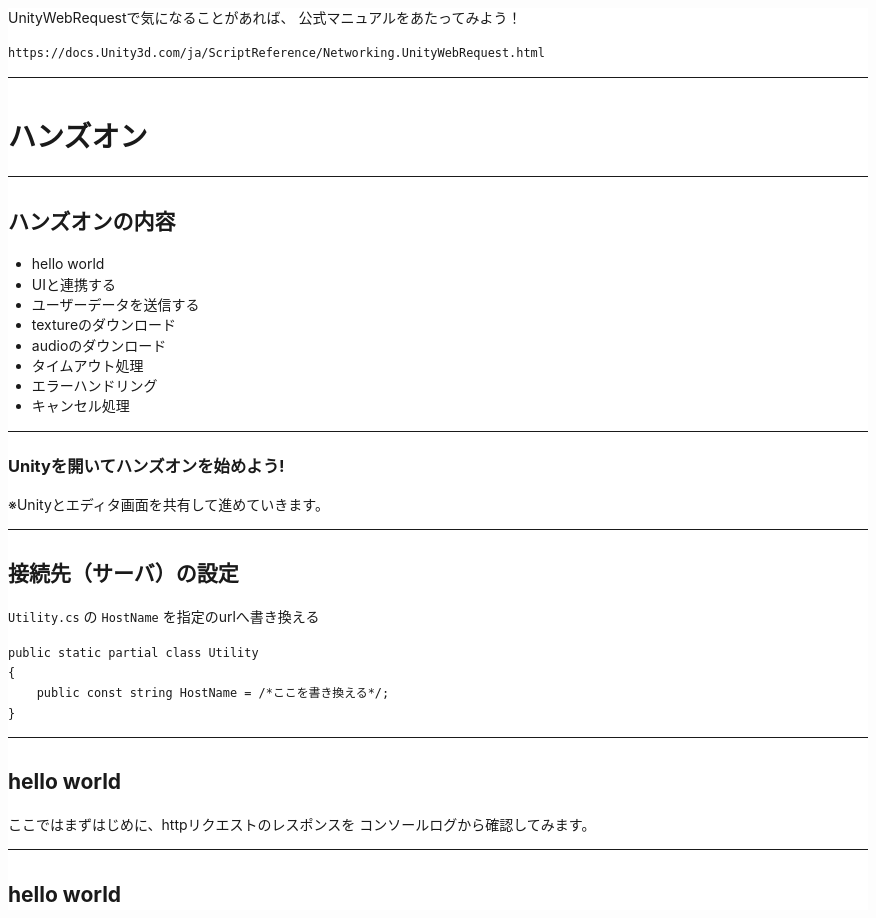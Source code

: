 UnityWebRequestで気になることがあれば、
公式マニュアルをあたってみよう！

```
https://docs.Unity3d.com/ja/ScriptReference/Networking.UnityWebRequest.html
```

---


# ハンズオン


---

## ハンズオンの内容

- hello world
- UIと連携する
- ユーザーデータを送信する
- textureのダウンロード
- audioのダウンロード
- タイムアウト処理
- エラーハンドリング
- キャンセル処理

---
### Unityを開いてハンズオンを始めよう!

※Unityとエディタ画面を共有して進めていきます。

---
## 接続先（サーバ）の設定

`Utility.cs` の `HostName` を指定のurlへ書き換える

```
public static partial class Utility
{
    public const string HostName = /*ここを書き換える*/;
}
```

---
## hello world

ここではまずはじめに、httpリクエストのレスポンスを
コンソールログから確認してみます。

---
## hello world
